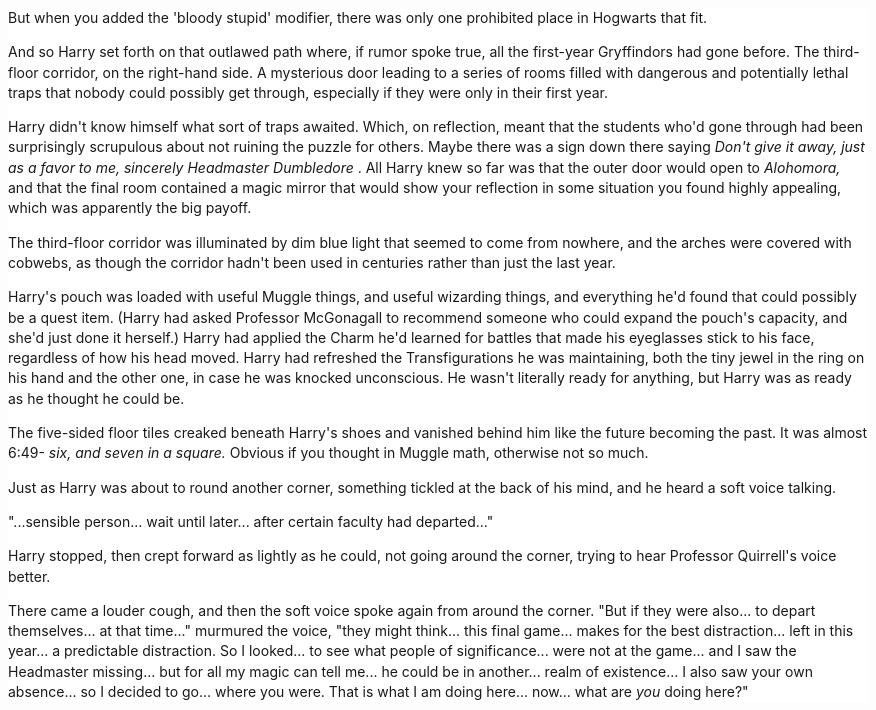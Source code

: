 But when you added the 'bloody stupid' modifier, there was only one
prohibited place in Hogwarts that fit.

And so Harry set forth on that outlawed path where, if rumor spoke true,
all the first-year Gryffindors had gone before. The third-floor
corridor, on the right-hand side. A mysterious door leading to a series
of rooms filled with dangerous and potentially lethal traps that nobody
could possibly get through, especially if they were only in their first
year.

Harry didn't know himself what sort of traps awaited. Which, on
reflection, meant that the students who'd gone through had been
surprisingly scrupulous about not ruining the puzzle for others. Maybe
there was a sign down there saying *Don't give it away, just as a favor
to me, sincerely Headmaster Dumbledore* . All Harry knew so far was that
the outer door would open to *Alohomora,* and that the final room
contained a magic mirror that would show your reflection in some
situation you found highly appealing, which was apparently the big
payoff.

The third-floor corridor was illuminated by dim blue light that seemed
to come from nowhere, and the arches were covered with cobwebs, as
though the corridor hadn't been used in centuries rather than just the
last year.

Harry's pouch was loaded with useful Muggle things, and useful wizarding
things, and everything he'd found that could possibly be a quest item.
(Harry had asked Professor McGonagall to recommend someone who could
expand the pouch's capacity, and she'd just done it herself.) Harry had
applied the Charm he'd learned for battles that made his eyeglasses
stick to his face, regardless of how his head moved. Harry had refreshed
the Transfigurations he was maintaining, both the tiny jewel in the ring
on his hand and the other one, in case he was knocked unconscious. He
wasn't literally ready for anything, but Harry was as ready as he
thought he could be.

The five-sided floor tiles creaked beneath Harry's shoes and vanished
behind him like the future becoming the past. It was almost 6:49- *six,
and seven in a square.* Obvious if you thought in Muggle math, otherwise
not so much.

Just as Harry was about to round another corner, something tickled at
the back of his mind, and he heard a soft voice talking.

"...sensible person... wait until later... after certain faculty had
departed..."

Harry stopped, then crept forward as lightly as he could, not going
around the corner, trying to hear Professor Quirrell's voice better.

There came a louder cough, and then the soft voice spoke again from
around the corner. "But if they were also... to depart themselves... at
that time..." murmured the voice, "they might think... this final
game... makes for the best distraction... left in this year... a
predictable distraction. So I looked... to see what people of
significance... were not at the game... and I saw the Headmaster
missing... but for all my magic can tell me... he could be in another...
realm of existence... I also saw your own absence... so I decided to
go... where you were. That is what I am doing here... now... what are
*you* doing here?"
